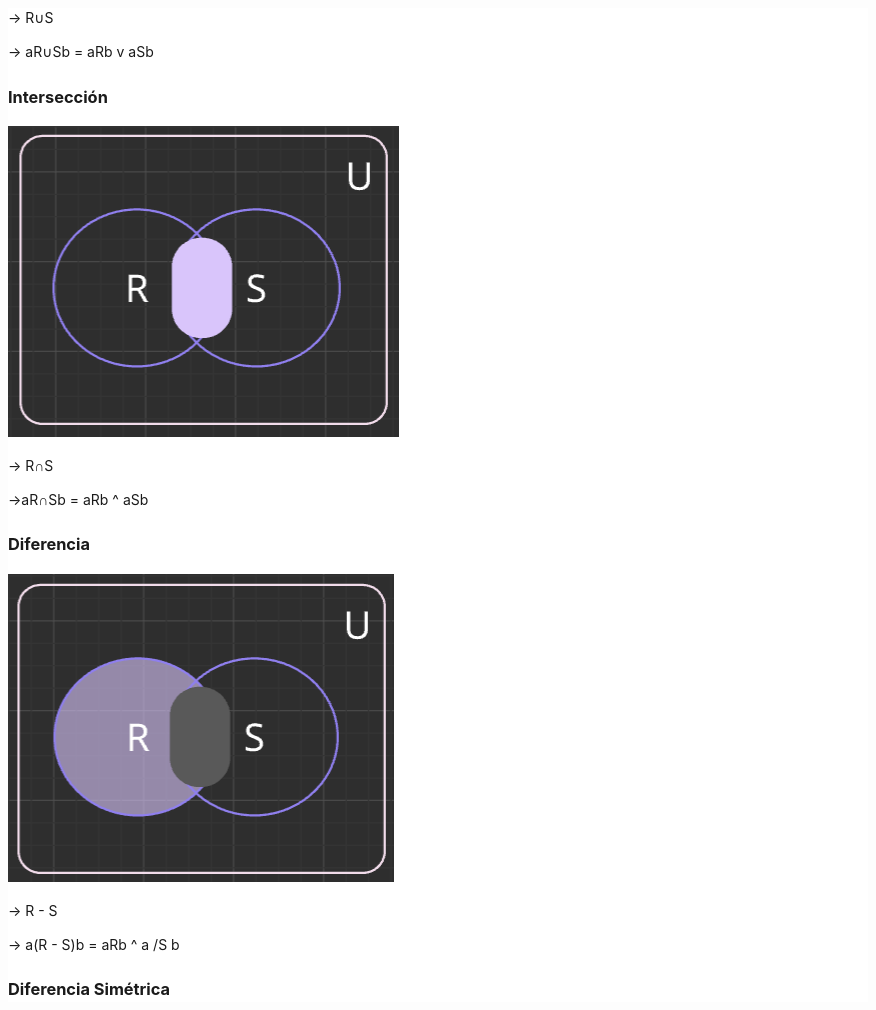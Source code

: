 → R∪S

→ aR∪Sb = aRb v aSb

### Intersección

![image.png](image%202.png)

→ R∩S

→aR∩Sb = aRb ^ aSb

### Diferencia

![image.png](image%203.png)

→ R - S

→ a(R - S)b = aRb ^ a /S b

### Diferencia Simétrica
